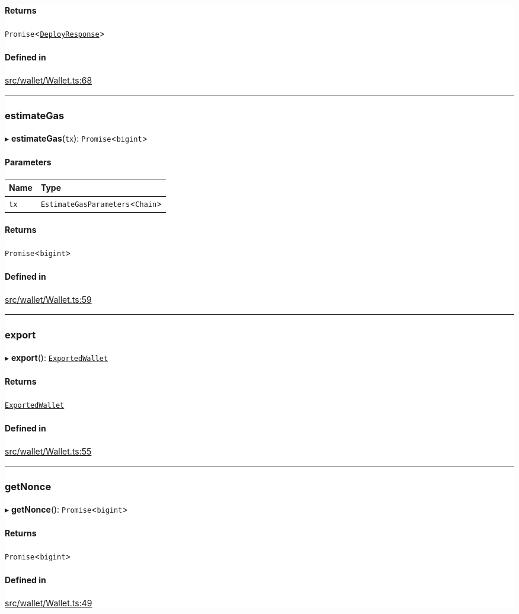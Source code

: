 #### Returns

`Promise`\<[`DeployResponse`](../README.md#deployresponse)\>

#### Defined in

[src/wallet/Wallet.ts:68](https://github.com/kriptonio/sdk/blob/81ecf53/src/wallet/Wallet.ts#L68)

___

### estimateGas

▸ **estimateGas**(`tx`): `Promise`\<`bigint`\>

#### Parameters

| Name | Type |
| :------ | :------ |
| `tx` | `EstimateGasParameters`\<`Chain`\> |

#### Returns

`Promise`\<`bigint`\>

#### Defined in

[src/wallet/Wallet.ts:59](https://github.com/kriptonio/sdk/blob/81ecf53/src/wallet/Wallet.ts#L59)

___

### export

▸ **export**(): [`ExportedWallet`](../README.md#exportedwallet)

#### Returns

[`ExportedWallet`](../README.md#exportedwallet)

#### Defined in

[src/wallet/Wallet.ts:55](https://github.com/kriptonio/sdk/blob/81ecf53/src/wallet/Wallet.ts#L55)

___

### getNonce

▸ **getNonce**(): `Promise`\<`bigint`\>

#### Returns

`Promise`\<`bigint`\>

#### Defined in

[src/wallet/Wallet.ts:49](https://github.com/kriptonio/sdk/blob/81ecf53/src/wallet/Wallet.ts#L49)

